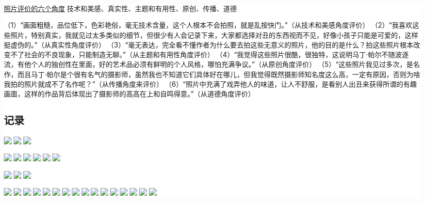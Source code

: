 [照片评价的六个角度](https://book.douban.com/annotation/130525752/)
技术和美感、真实性、主题和有用性、原创、传播、道德

（1）“画面粗糙，品位低下，色彩艳俗，毫无技术含量，这个人根本不会拍照，就是乱按快门。”（从技术和美感角度评价）
（2）“我喜欢这些照片，特别真实，我就见过太多类似的细节，但很少有人会记录下来，大家都选择对丑的东西视而不见，好像小孩子只能是可爱的，这样挺虚伪的。”（从真实性角度评价）
（3）“毫无表达，完全看不懂作者为什么要去拍这些无意义的照片，他的目的是什么？拍这些照片根本改变不了社会的不良现象，只能制造无聊。”（从主题和有用性角度评价）
（4）“我觉得这些照片很酷，很独特，这说明马丁·帕尔不随波逐流，有他个人的独创性在里面，好的艺术品必须有鲜明的个人风格，哪怕充满争议。”（从原创角度评价）
（5）“这些照片我见过多次，是名作，而且马丁·帕尔是个很有名气的摄影师，虽然我也不知道它们具体好在哪儿，但我觉得既然摄影师知名度这么高，一定有原因，否则为啥我拍的照片就成不了名作呢？”（从传播角度来评价）
（6）“照片中充满了戏弄他人的味道，让人不舒服，是看别人出丑来获得所谓的有趣画面，这样的作品背后体现出了摄影师的高高在上和自鸣得意。”（从道德角度评价）


## 记录

![](https://github.com/user-attachments/assets/eddc065f-44bd-40d2-bf83-582a73ca2924)
![](https://github.com/user-attachments/assets/66c69044-9d68-4ac2-91de-393ce45e08ae)
![](https://github.com/user-attachments/assets/b1e0c86b-a2df-4d85-8141-fb6d7635b9c3)

![](https://github.com/ipr9/ipr9/assets/163503847/813b7efc-dc2c-48d6-b3b9-3cf443b969f1)
![](https://github.com/ipr9/ipr9/assets/163503847/9ccacc09-b042-4367-9653-6f23c23e7fa1)
![](https://github.com/ipr9/ipr9/assets/163503847/dda4e226-3877-49c1-9405-5650e23259ad)
![](https://github.com/ipr9/ipr9/assets/163503847/e28c487d-2830-47bd-8e38-e981f1751fee)
![](https://github.com/ipr9/ipr9/assets/163503847/79319eb5-cf6f-4d11-a289-ba9cc00c2c4d)
![](https://github.com/ipr9/ipr9/assets/163503847/4d6083de-634b-46f6-b895-e7295ee2ee21)

![](https://github.com/ipr9/ipr9/assets/163503847/2628727c-62e6-4fc9-aea1-1613a81688a7)
![](https://github.com/ipr9/ipr9/assets/163503847/4ee116ff-b972-441a-acf2-3cef5e2d4948)
![](https://github.com/ipr9/ipr9/assets/163503847/259c8944-f131-4a77-92ab-44a47afbc655)

![](https://github.com/ipr9/ipr9/assets/163503847/7b876d92-fe5c-469a-b9c3-8bd13bd8f257)
![](https://github.com/ipr9/ipr9/assets/163503847/75ffe6ac-d05b-46b8-b716-a3d7c6b10790)
![](https://github.com/ipr9/ipr9/assets/163503847/8c7e8d26-0f0f-4e40-bb8d-81d24d29c722)
![](https://github.com/ipr9/ipr9/assets/163503847/ba63be0e-e9e2-48b3-800b-3e48a50bb2f0)
![](https://github.com/ipr9/ipr9/assets/163503847/35635701-c4a7-477e-be9b-56f463c7aae7)
![](https://github.com/ipr9/ipr9/assets/163503847/21db415d-f94c-4e0a-b6eb-a70b7336e5da)
![](https://github.com/ipr9/ipr9/assets/163503847/6916b02c-0d01-444c-8fef-b39b7eaa95d5)
![](https://github.com/ipr9/ipr9/assets/163503847/5a3a3956-b0ba-44c2-9cf3-7fbfa391d7cf)
![](https://github.com/ipr9/ipr9/assets/163503847/01beb2ad-28d3-4874-ac30-586affd6126b)
![](https://github.com/ipr9/ipr9/assets/163503847/713a1858-f423-4f8c-92b9-9c84dfbcb137)
![](https://github.com/ipr9/ipr9/assets/163503847/2b37de0d-d477-48be-86c4-7dcbfb8749c2)
![](https://github.com/ipr9/ipr9/assets/163503847/6142109e-a3da-412e-9631-deb8941d5f9e)
![](https://github.com/ipr9/ipr9/assets/163503847/bc4bf482-a907-49e3-a698-ebb419aa65f3)
![](https://github.com/ipr9/ipr9/assets/163503847/39c1c9f6-5299-4928-a23d-916647be2bb6)
![](https://github.com/ipr9/ipr9/assets/163503847/ee1611ca-fe16-4cf7-beb5-baeb9d4cdec9)
![](https://github.com/ipr9/ipr9/assets/163503847/6e02ee89-1b48-4bd7-9844-089a6e799a77)
